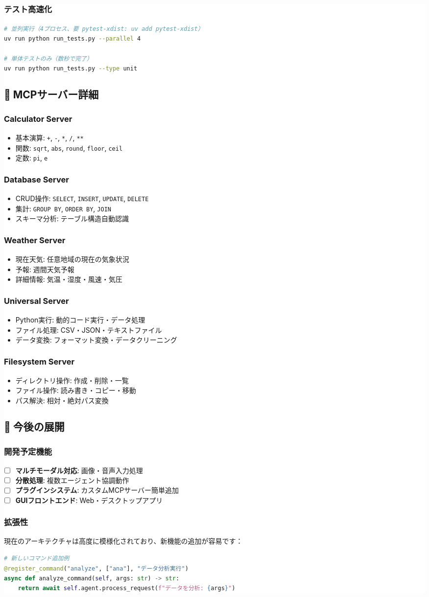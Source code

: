 ### **テスト高速化**
```bash
# 並列実行（4プロセス、要 pytest-xdist: uv add pytest-xdist）
uv run python run_tests.py --parallel 4

# 単体テストのみ（数秒で完了）
uv run python run_tests.py --type unit
```

## 🔗 **MCPサーバー詳細**

### **Calculator Server**
- 基本演算: `+`, `-`, `*`, `/`, `**`
- 関数: `sqrt`, `abs`, `round`, `floor`, `ceil`
- 定数: `pi`, `e`

### **Database Server**  
- CRUD操作: `SELECT`, `INSERT`, `UPDATE`, `DELETE`
- 集計: `GROUP BY`, `ORDER BY`, `JOIN`
- スキーマ分析: テーブル構造自動認識

### **Weather Server**
- 現在天気: 任意地域の現在の気象状況
- 予報: 週間天気予報
- 詳細情報: 気温・湿度・風速・気圧

### **Universal Server**
- Python実行: 動的コード実行・データ処理
- ファイル処理: CSV・JSON・テキストファイル
- データ変換: フォーマット変換・データクリーニング

### **Filesystem Server**
- ディレクトリ操作: 作成・削除・一覧
- ファイル操作: 読み書き・コピー・移動
- パス解決: 相対・絶対パス変換

## 🌟 **今後の展開**

### **開発予定機能**
- [ ] **マルチモーダル対応**: 画像・音声入力処理
- [ ] **分散処理**: 複数エージェント協調動作
- [ ] **プラグインシステム**: カスタムMCPサーバー簡単追加
- [ ] **GUIフロントエンド**: Web・デスクトップアプリ

### **拡張性**
現在のアーキテクチャは高度に模様化されており、新機能の追加が容易です：

```python
# 新しいコマンド追加例
@register_command("analyze", ["ana"], "データ分析実行")  
async def analyze_command(self, args: str) -> str:
    return await self.agent.process_request(f"データを分析: {args}")
```
